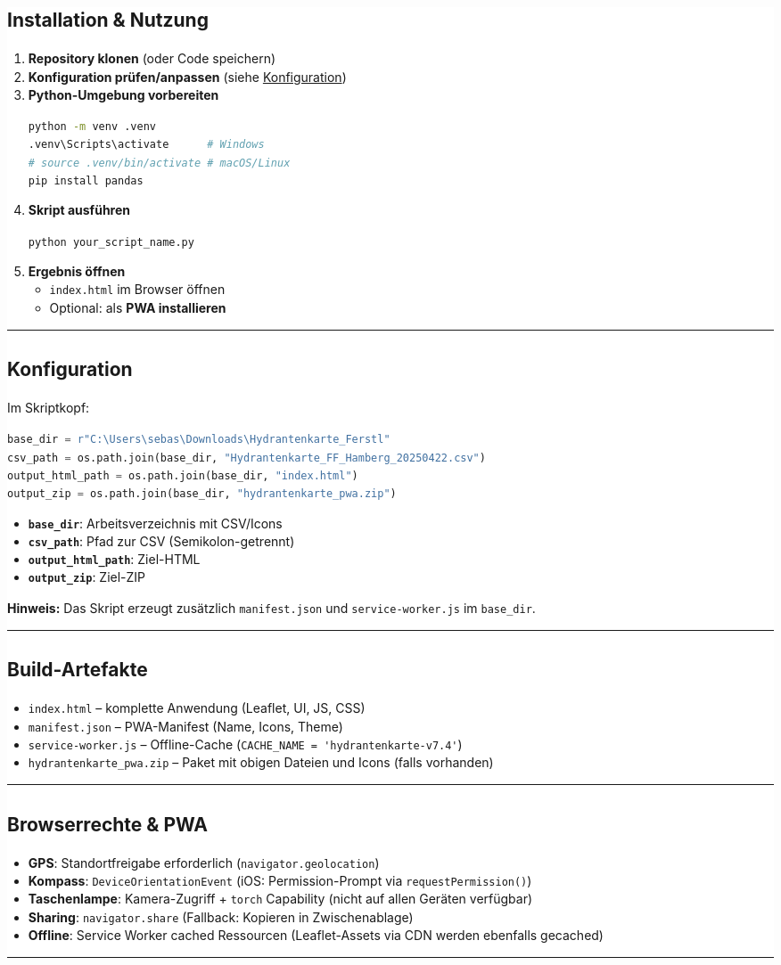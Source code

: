
## Installation & Nutzung

1. **Repository klonen** (oder Code speichern)
2. **Konfiguration prüfen/anpassen** (siehe [Konfiguration](#konfiguration))
3. **Python-Umgebung vorbereiten**
   ```bash
   python -m venv .venv
   .venv\Scripts\activate      # Windows
   # source .venv/bin/activate # macOS/Linux
   pip install pandas
   ```
4. **Skript ausführen**
   ```bash
   python your_script_name.py
   ```
5. **Ergebnis öffnen**
   - `index.html` im Browser öffnen
   - Optional: als **PWA installieren**

---

## Konfiguration

Im Skriptkopf:

```python
base_dir = r"C:\Users\sebas\Downloads\Hydrantenkarte_Ferstl"
csv_path = os.path.join(base_dir, "Hydrantenkarte_FF_Hamberg_20250422.csv")
output_html_path = os.path.join(base_dir, "index.html")
output_zip = os.path.join(base_dir, "hydrantenkarte_pwa.zip")
```

- **`base_dir`**: Arbeitsverzeichnis mit CSV/Icons
- **`csv_path`**: Pfad zur CSV (Semikolon-getrennt)
- **`output_html_path`**: Ziel-HTML
- **`output_zip`**: Ziel-ZIP

**Hinweis:** Das Skript erzeugt zusätzlich `manifest.json` und `service-worker.js` im `base_dir`.

---

## Build-Artefakte

- `index.html` – komplette Anwendung (Leaflet, UI, JS, CSS)
- `manifest.json` – PWA-Manifest (Name, Icons, Theme)
- `service-worker.js` – Offline-Cache (`CACHE_NAME = 'hydrantenkarte-v7.4'`)
- `hydrantenkarte_pwa.zip` – Paket mit obigen Dateien und Icons (falls vorhanden)

---

## Browserrechte & PWA

- **GPS**: Standortfreigabe erforderlich (`navigator.geolocation`)
- **Kompass**: `DeviceOrientationEvent` (iOS: Permission-Prompt via `requestPermission()`)
- **Taschenlampe**: Kamera-Zugriff + `torch` Capability (nicht auf allen Geräten verfügbar)
- **Sharing**: `navigator.share` (Fallback: Kopieren in Zwischenablage)
- **Offline**: Service Worker cached Ressourcen (Leaflet-Assets via CDN werden ebenfalls gecached)

---